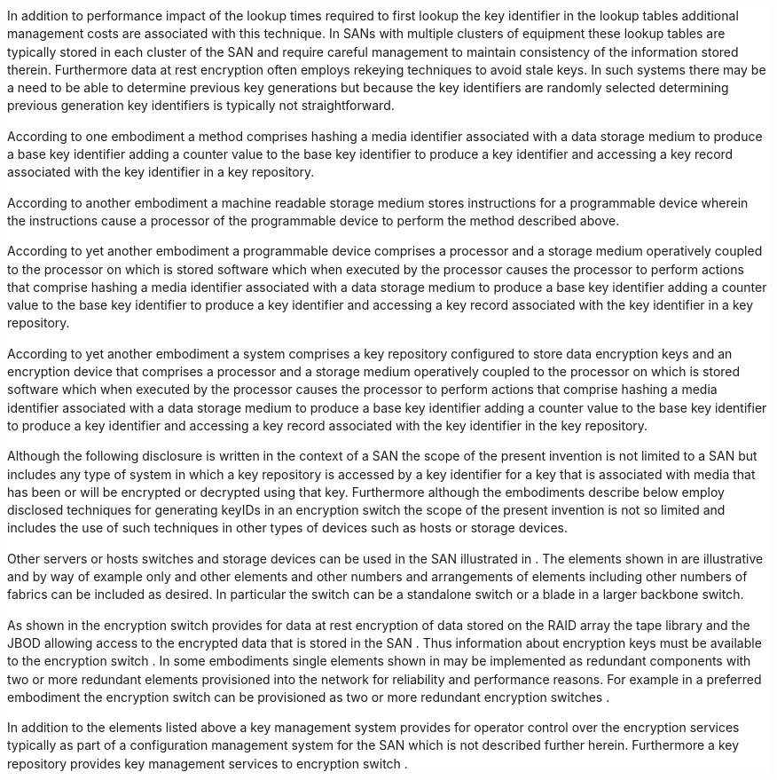 In addition to performance impact of the lookup times required to first lookup the key identifier in the lookup tables additional management costs are associated with this technique. In SANs with multiple clusters of equipment these lookup tables are typically stored in each cluster of the SAN and require careful management to maintain consistency of the information stored therein. Furthermore data at rest encryption often employs rekeying techniques to avoid stale keys. In such systems there may be a need to be able to determine previous key generations but because the key identifiers are randomly selected determining previous generation key identifiers is typically not straightforward.

According to one embodiment a method comprises hashing a media identifier associated with a data storage medium to produce a base key identifier adding a counter value to the base key identifier to produce a key identifier and accessing a key record associated with the key identifier in a key repository.

According to another embodiment a machine readable storage medium stores instructions for a programmable device wherein the instructions cause a processor of the programmable device to perform the method described above.

According to yet another embodiment a programmable device comprises a processor and a storage medium operatively coupled to the processor on which is stored software which when executed by the processor causes the processor to perform actions that comprise hashing a media identifier associated with a data storage medium to produce a base key identifier adding a counter value to the base key identifier to produce a key identifier and accessing a key record associated with the key identifier in a key repository.

According to yet another embodiment a system comprises a key repository configured to store data encryption keys and an encryption device that comprises a processor and a storage medium operatively coupled to the processor on which is stored software which when executed by the processor causes the processor to perform actions that comprise hashing a media identifier associated with a data storage medium to produce a base key identifier adding a counter value to the base key identifier to produce a key identifier and accessing a key record associated with the key identifier in the key repository.

Although the following disclosure is written in the context of a SAN the scope of the present invention is not limited to a SAN but includes any type of system in which a key repository is accessed by a key identifier for a key that is associated with media that has been or will be encrypted or decrypted using that key. Furthermore although the embodiments describe below employ disclosed techniques for generating keyIDs in an encryption switch the scope of the present invention is not so limited and includes the use of such techniques in other types of devices such as hosts or storage devices.

Other servers or hosts switches and storage devices can be used in the SAN illustrated in . The elements shown in are illustrative and by way of example only and other elements and other numbers and arrangements of elements including other numbers of fabrics can be included as desired. In particular the switch can be a standalone switch or a blade in a larger backbone switch.

As shown in the encryption switch provides for data at rest encryption of data stored on the RAID array the tape library and the JBOD allowing access to the encrypted data that is stored in the SAN . Thus information about encryption keys must be available to the encryption switch . In some embodiments single elements shown in may be implemented as redundant components with two or more redundant elements provisioned into the network for reliability and performance reasons. For example in a preferred embodiment the encryption switch can be provisioned as two or more redundant encryption switches .

In addition to the elements listed above a key management system provides for operator control over the encryption services typically as part of a configuration management system for the SAN which is not described further herein. Furthermore a key repository provides key management services to encryption switch .
